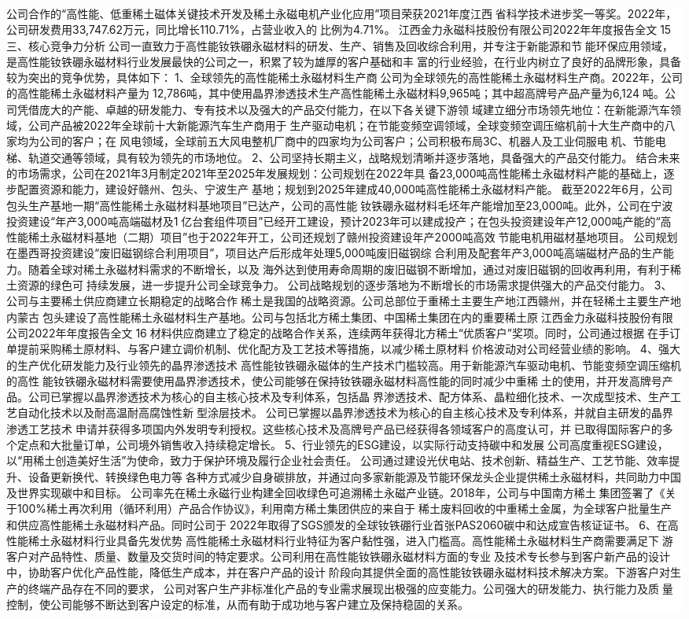 公司合作的“高性能、低重稀土磁体关键技术开发及稀土永磁电机产业化应用”项目荣获2021年度江西
省科学技术进步奖一等奖。2022年，公司研发费用33,747.62万元，同比增长110.71%，占营业收入的
比例为4.71%。
江西金力永磁科技股份有限公司2022年年度报告全文
15
三、核心竞争力分析
公司一直致力于高性能钕铁硼永磁材料的研发、生产、销售及回收综合利用，并专注于新能源和节
能环保应用领域，是高性能钕铁硼永磁材料行业发展最快的公司之一，积累了较为雄厚的客户基础和丰
富的行业经验，在行业内树立了良好的品牌形象，具备较为突出的竞争优势，具体如下：
1、全球领先的高性能稀土永磁材料生产商
公司为全球领先的高性能稀土永磁材料生产商。2022年，公司的高性能稀土永磁材料产量为
12,786吨，其中使用晶界渗透技术生产高性能稀土永磁材料9,965吨；其中超高牌号产品产量为6,124
吨。公司凭借庞大的产能、卓越的研发能力、专有技术以及强大的产品交付能力，在以下各关键下游领
域建立细分市场领先地位：在新能源汽车领域，公司产品被2022年全球前十大新能源汽车生产商用于
生产驱动电机；在节能变频空调领域，全球变频空调压缩机前十大生产商中的八家均为公司的客户；在
风电领域，全球前五大风电整机厂商中的四家均为公司客户；公司积极布局3C、机器人及工业伺服电
机、节能电梯、轨道交通等领域，具有较为领先的市场地位。
2、公司坚持长期主义，战略规划清晰并逐步落地，具备强大的产品交付能力。
结合未来的市场需求，公司在2021年3月制定2021年至2025年发展规划：公司规划在2022年具
备23,000吨高性能稀土永磁材料产能的基础上，逐步配置资源和能力，建设好赣州、包头、宁波生产
基地；规划到2025年建成40,000吨高性能稀土永磁材料产能。
截至2022年6月，公司包头生产基地一期“高性能稀土永磁材料基地项目”已达产，公司的高性能
钕铁硼永磁材料毛坯年产能增加至23,000吨。此外，公司在宁波投资建设“年产3,000吨高端磁材及1
亿台套组件项目”已经开工建设，预计2023年可以建成投产；在包头投资建设年产12,000吨产能的“高
性能稀土永磁材料基地（二期）项目”也于2022年开工，公司还规划了赣州投资建设年产2000吨高效
节能电机用磁材基地项目。
公司规划在墨西哥投资建设“废旧磁钢综合利用项目”，项目达产后形成年处理5,000吨废旧磁钢综
合利用及配套年产3,000吨高端磁材产品的生产能力。随着全球对稀土永磁材料需求的不断增长，以及
海外达到使用寿命周期的废旧磁钢不断增加，通过对废旧磁钢的回收再利用，有利于稀土资源的绿色可
持续发展，进一步提升公司全球竞争力。
公司战略规划的逐步落地为不断增长的市场需求提供强大的产品交付能力。
3、公司与主要稀土供应商建立长期稳定的战略合作
稀土是我国的战略资源。公司总部位于重稀土主要生产地江西赣州，并在轻稀土主要生产地内蒙古
包头建设了高性能稀土永磁材料生产基地。公司与包括北方稀土集团、中国稀土集团在内的重要稀土原
江西金力永磁科技股份有限公司2022年年度报告全文
16
材料供应商建立了稳定的战略合作关系，连续两年获得北方稀土“优质客户”奖项。同时，公司通过根据
在手订单提前采购稀土原材料、与客户建立调价机制、优化配方及工艺技术等措施，以减少稀土原材料
价格波动对公司经营业绩的影响。
4、强大的生产优化研发能力及行业领先的晶界渗透技术
高性能钕铁硼永磁体的生产技术门槛较高。用于新能源汽车驱动电机、节能变频空调压缩机的高性
能钕铁硼永磁材料需要使用晶界渗透技术，使公司能够在保持钕铁硼永磁材料高性能的同时减少中重稀
土的使用，并开发高牌号产品。公司已掌握以晶界渗透技术为核心的自主核心技术及专利体系，包括晶
界渗透技术、配方体系、晶粒细化技术、一次成型技术、生产工艺自动化技术以及耐高温耐高腐蚀性新
型涂层技术。
公司已掌握以晶界渗透技术为核心的自主核心技术及专利体系，并就自主研发的晶界渗透工艺技术
申请并获得多项国内外发明专利授权。这些核心技术及高牌号产品已经获得各领域客户的高度认可，并
已取得国际客户的多个定点和大批量订单，公司境外销售收入持续稳定增长。
5、行业领先的ESG建设，以实际行动支持碳中和发展
公司高度重视ESG建设，以“用稀土创造美好生活”为使命，致力于保护环境及履行企业社会责任。
公司通过建设光伏电站、技术创新、精益生产、工艺节能、效率提升、设备更新换代、转换绿色电力等
各种方式减少自身碳排放，并通过向多家新能源及节能环保龙头企业提供稀土永磁材料，共同助力中国
及世界实现碳中和目标。
公司率先在稀土永磁行业构建全回收绿色可追溯稀土永磁产业链。2018年，公司与中国南方稀土
集团签署了《关于100%稀土再次利用（循环利用）产品合作协议》，利用南方稀土集团供应的来自于
稀土废料回收的中重稀土金属，为全球客户批量生产和供应高性能稀土永磁材料产品。同时公司于
2022年取得了SGS颁发的全球钕铁硼行业首张PAS2060碳中和达成宣告核证证书。
6、在高性能稀土永磁材料行业具备先发优势
高性能稀土永磁材料行业特征为客户黏性强，进入门槛高。高性能稀土永磁材料生产商需要满足下
游客户对产品特性、质量、数量及交货时间的特定要求。公司利用在高性能钕铁硼永磁材料方面的专业
及技术专长参与到客户新产品的设计中，协助客户优化产品性能，降低生产成本，并在客户产品的设计
阶段向其提供全面的高性能钕铁硼永磁材料技术解决方案。下游客户对生产的终端产品存在不同的要求，
公司对客户生产非标准化产品的专业需求展现出极强的应变能力。公司强大的研发能力、执行能力及质
量控制，使公司能够不断达到客户设定的标准，从而有助于成功地与客户建立及保持稳固的关系。